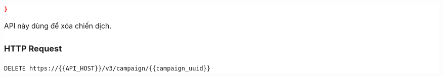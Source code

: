 ```json
}
```
API này dùng để xóa chiến dịch.
### HTTP Request

`DELETE https://{{API_HOST}}/v3/campaign/{{campaign_uuid}}`